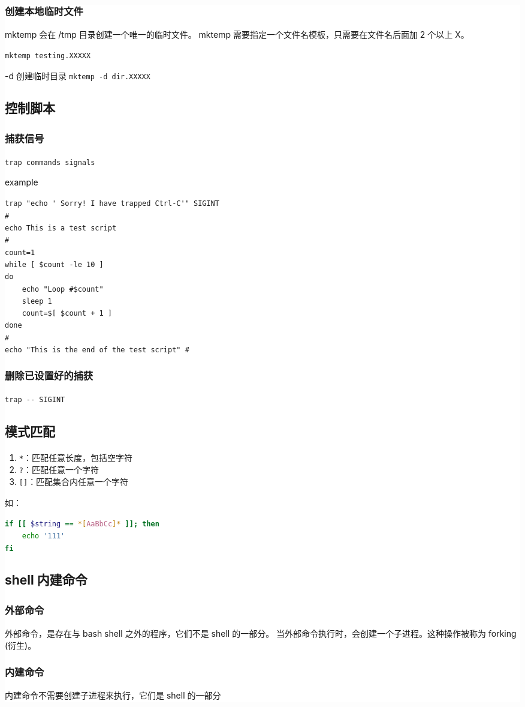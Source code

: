 ### 创建本地临时文件

mktemp 会在 /tmp 目录创建一个唯一的临时文件。
mktemp 需要指定一个文件名模板，只需要在文件名后面加 2 个以上 X。
```shell
mktemp testing.XXXXX
```

-d 创建临时目录 `mktemp -d dir.XXXXX`

## 控制脚本

### 捕获信号

```shell
trap commands signals
```

example
```shell
trap "echo ' Sorry! I have trapped Ctrl-C'" SIGINT
#
echo This is a test script
#
count=1
while [ $count -le 10 ]
do
    echo "Loop #$count"
    sleep 1
    count=$[ $count + 1 ]
done
#
echo "This is the end of the test script" #
```

### 删除已设置好的捕获

```shell
trap -- SIGINT
```

## 模式匹配

1. `*`：匹配任意长度，包括空字符
2. `?`：匹配任意一个字符
3. `[]`：匹配集合内任意一个字符

如：
```bash
if [[ $string == *[AaBbCc]* ]]; then
	echo '111'
fi
```



## shell 内建命令

### 外部命令

外部命令，是存在与 bash shell 之外的程序，它们不是 shell 的一部分。
当外部命令执行时，会创建一个子进程。这种操作被称为 forking (衍生)。

### 内建命令

内建命令不需要创建子进程来执行，它们是 shell 的一部分